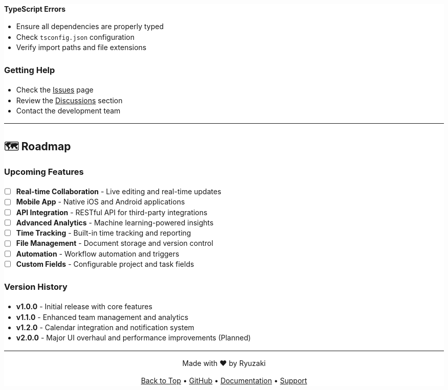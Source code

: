 **TypeScript Errors**
- Ensure all dependencies are properly typed
- Check `tsconfig.json` configuration
- Verify import paths and file extensions

### Getting Help
- Check the [Issues](https://github.com/yourusername/projectflow/issues) page
- Review the [Discussions](https://github.com/yourusername/projectflow/discussions) section
- Contact the development team

---






## 🗺️ Roadmap

### Upcoming Features
- [ ] **Real-time Collaboration** - Live editing and real-time updates
- [ ] **Mobile App** - Native iOS and Android applications
- [ ] **API Integration** - RESTful API for third-party integrations
- [ ] **Advanced Analytics** - Machine learning-powered insights
- [ ] **Time Tracking** - Built-in time tracking and reporting
- [ ] **File Management** - Document storage and version control
- [ ] **Automation** - Workflow automation and triggers
- [ ] **Custom Fields** - Configurable project and task fields

### Version History
- **v1.0.0** - Initial release with core features
- **v1.1.0** - Enhanced team management and analytics
- **v1.2.0** - Calendar integration and notification system
- **v2.0.0** - Major UI overhaul and performance improvements (Planned)

---

<div align="center">
  <p>Made with ❤️ by Ryuzaki</p>
  <p>
    <a href="#-overview">Back to Top</a> •
    <a href="https://github.com/yourusername/projectflow">GitHub</a> •
    <a href="https://docs.projectflow.dev">Documentation</a> •
    <a href="mailto:support@projectflow.dev">Support</a>
  </p>
</div>